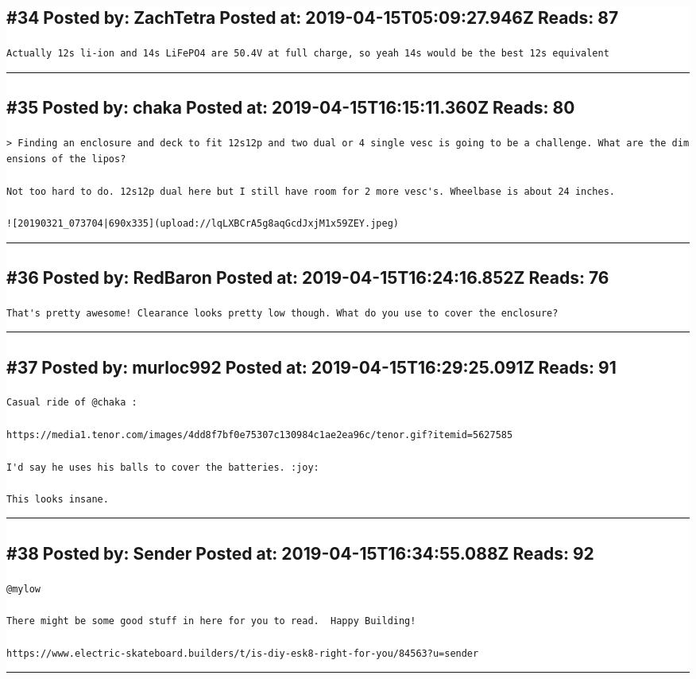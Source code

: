 ## \#34 Posted by: ZachTetra Posted at: 2019-04-15T05:09:27.946Z Reads: 87

```
Actually 12s li-ion and 14s LiFePO4 are 50.4V at full charge, so yeah 14s would be the best 12s equivalent
```

---
## \#35 Posted by: chaka Posted at: 2019-04-15T16:15:11.360Z Reads: 80

```
> Finding an enclosure and deck to fit 12s12p and two dual or 4 single vesc is going to be a challenge. What are the dimensions of the lipos?

Not too hard to do. 12s12p dual here but I still have room for 2 more vesc's. Wheelbase is about 24 inches.

![20190321_073704|690x335](upload://lqLXBCrA5g8aqGcdJxjM1x59ZEY.jpeg)
```

---
## \#36 Posted by: RedBaron Posted at: 2019-04-15T16:24:16.852Z Reads: 76

```
That's pretty awesome! Clearance looks pretty low though. What do you use to cover the enclosure?
```

---
## \#37 Posted by: murloc992 Posted at: 2019-04-15T16:29:25.091Z Reads: 91

```
Casual ride of @chaka : 

https://media1.tenor.com/images/4dd8f7bf0e75307c130984c1ae2ea96c/tenor.gif?itemid=5627585   

I'd say he uses his balls to cover the batteries. :joy:

This looks insane.
```

---
## \#38 Posted by: Sender Posted at: 2019-04-15T16:34:55.088Z Reads: 92

```
@mylow

There might be some good stuff in here for you to read.  Happy Building!

https://www.electric-skateboard.builders/t/is-diy-esk8-right-for-you/84563?u=sender
```

---